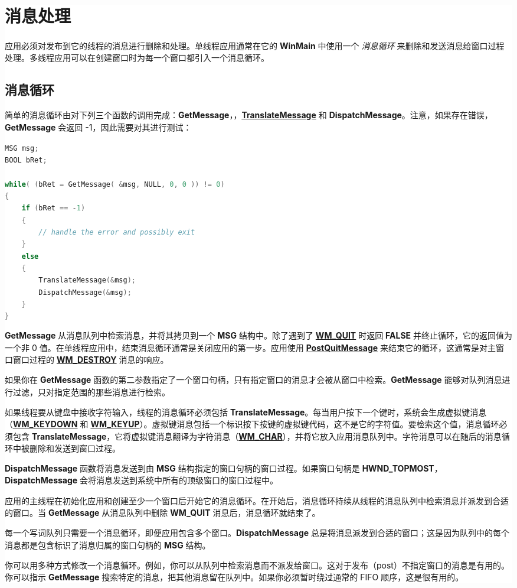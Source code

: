 # 消息处理

应用必须对发布到它的线程的消息进行删除和处理。单线程应用通常在它的 **WinMain** 中使用一个 *消息循环* 来删除和发送消息给窗口过程处理。多线程应用可以在创建窗口时为每一个窗口都引入一个消息循环。

## 消息循环

简单的消息循环由对下列三个函数的调用完成：**GetMessage**，，[**TranslateMessage**](https://docs.microsoft.com/en-us/windows/win32/api/winuser/nf-winuser-translatemessage) 和 **DispatchMessage**。注意，如果存在错误，**GetMessage** 会返回 -1，因此需要对其进行测试：

```c
MSG msg;
BOOL bRet;

while( (bRet = GetMessage( &msg, NULL, 0, 0 )) != 0)
{ 
    if (bRet == -1)
    {
        // handle the error and possibly exit
    }
    else
    {
        TranslateMessage(&msg); 
        DispatchMessage(&msg); 
    }
}
```

**GetMessage** 从消息队列中检索消息，并将其拷贝到一个 **MSG** 结构中。除了遇到了 [**WM_QUIT**](https://docs.microsoft.com/en-us/windows/win32/winmsg/wm-quit) 时返回 **FALSE** 并终止循环，它的返回值为一个非 0 值。在单线程应用中，结束消息循环通常是关闭应用的第一步。应用使用 [**PostQuitMessage**](https://docs.microsoft.com/en-us/windows/win32/api/winuser/nf-winuser-postquitmessage) 来结束它的循环，这通常是对主窗口窗口过程的 [**WM_DESTROY**](https://docs.microsoft.com/en-us/windows/win32/winmsg/wm-destroy) 消息的响应。

如果你在 **GetMessage** 函数的第二参数指定了一个窗口句柄，只有指定窗口的消息才会被从窗口中检索。**GetMessage** 能够对队列消息进行过滤，只对指定范围的那些消息进行检索。

如果线程要从键盘中接收字符输入，线程的消息循环必须包括 **TranslateMessage**。每当用户按下一个键时，系统会生成虚拟键消息（[**WM_KEYDOWN**](https://docs.microsoft.com/en-us/windows/desktop/inputdev/wm-keydown) 和 [**WM_KEYUP**](https://docs.microsoft.com/en-us/windows/desktop/inputdev/wm-keyup)）。虚拟键消息包括一个标识按下按键的虚拟键代码，这不是它的字符值。要检索这个值，消息循环必须包含 **TranslateMessage**，它将虚拟键消息翻译为字符消息（[**WM_CHAR**](https://docs.microsoft.com/en-us/windows/desktop/inputdev/wm-char)），并将它放入应用消息队列中。字符消息可以在随后的消息循环中被删除和发送到窗口过程。

**DispatchMessage** 函数将消息发送到由 **MSG** 结构指定的窗口句柄的窗口过程。如果窗口句柄是 **HWND\_TOPMOST**，**DispatchMessage** 会将消息发送到系统中所有的顶级窗口的窗口过程中。

应用的主线程在初始化应用和创建至少一个窗口后开始它的消息循环。在开始后，消息循环持续从线程的消息队列中检索消息并派发到合适的窗口。当 **GetMessage** 从消息队列中删除 **WM\_QUIT** 消息后，消息循环就结束了。

每一个写词队列只需要一个消息循环，即便应用包含多个窗口。**DispatchMessage** 总是将消息派发到合适的窗口；这是因为队列中的每个消息都是包含标识了消息归属的窗口句柄的 **MSG** 结构。

你可以用多种方式修改一个消息循环。例如，你可以从队列中检索消息而不派发给窗口。这对于发布（post）不指定窗口的消息是有用的。你可以指示 **GetMessage** 搜索特定的消息，把其他消息留在队列中。如果你必须暂时绕过通常的 FIFO 顺序，这是很有用的。
